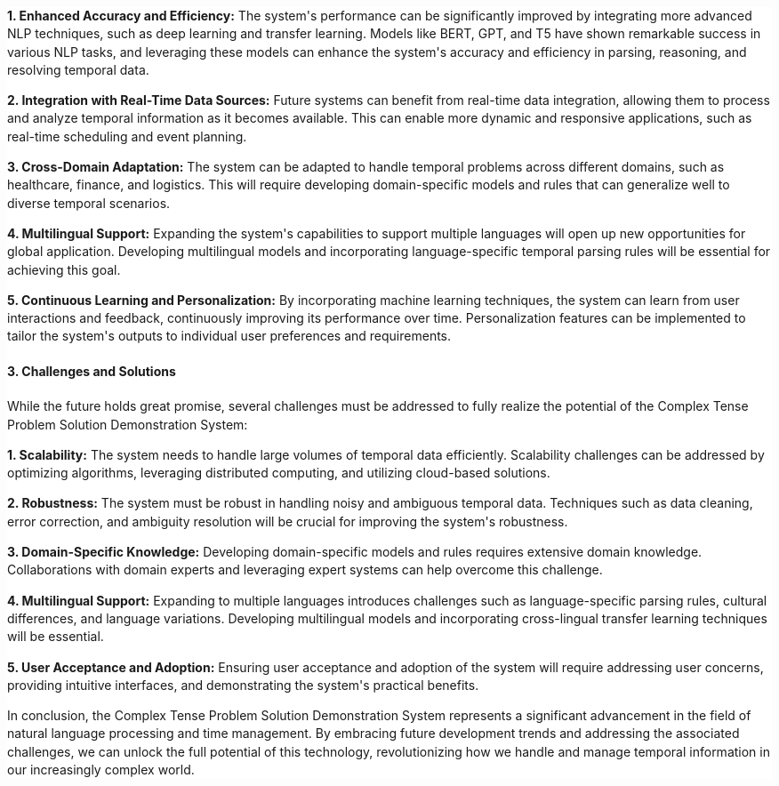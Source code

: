 **1. Enhanced Accuracy and Efficiency:**
The system's performance can be significantly improved by integrating more advanced NLP techniques, such as deep learning and transfer learning. Models like BERT, GPT, and T5 have shown remarkable success in various NLP tasks, and leveraging these models can enhance the system's accuracy and efficiency in parsing, reasoning, and resolving temporal data.

**2. Integration with Real-Time Data Sources:**
Future systems can benefit from real-time data integration, allowing them to process and analyze temporal information as it becomes available. This can enable more dynamic and responsive applications, such as real-time scheduling and event planning.

**3. Cross-Domain Adaptation:**
The system can be adapted to handle temporal problems across different domains, such as healthcare, finance, and logistics. This will require developing domain-specific models and rules that can generalize well to diverse temporal scenarios.

**4. Multilingual Support:**
Expanding the system's capabilities to support multiple languages will open up new opportunities for global application. Developing multilingual models and incorporating language-specific temporal parsing rules will be essential for achieving this goal.

**5. Continuous Learning and Personalization:**
By incorporating machine learning techniques, the system can learn from user interactions and feedback, continuously improving its performance over time. Personalization features can be implemented to tailor the system's outputs to individual user preferences and requirements.

#### 3. Challenges and Solutions

While the future holds great promise, several challenges must be addressed to fully realize the potential of the Complex Tense Problem Solution Demonstration System:

**1. Scalability:**
The system needs to handle large volumes of temporal data efficiently. Scalability challenges can be addressed by optimizing algorithms, leveraging distributed computing, and utilizing cloud-based solutions.

**2. Robustness:**
The system must be robust in handling noisy and ambiguous temporal data. Techniques such as data cleaning, error correction, and ambiguity resolution will be crucial for improving the system's robustness.

**3. Domain-Specific Knowledge:**
Developing domain-specific models and rules requires extensive domain knowledge. Collaborations with domain experts and leveraging expert systems can help overcome this challenge.

**4. Multilingual Support:**
Expanding to multiple languages introduces challenges such as language-specific parsing rules, cultural differences, and language variations. Developing multilingual models and incorporating cross-lingual transfer learning techniques will be essential.

**5. User Acceptance and Adoption:**
Ensuring user acceptance and adoption of the system will require addressing user concerns, providing intuitive interfaces, and demonstrating the system's practical benefits.

In conclusion, the Complex Tense Problem Solution Demonstration System represents a significant advancement in the field of natural language processing and time management. By embracing future development trends and addressing the associated challenges, we can unlock the full potential of this technology, revolutionizing how we handle and manage temporal information in our increasingly complex world.
